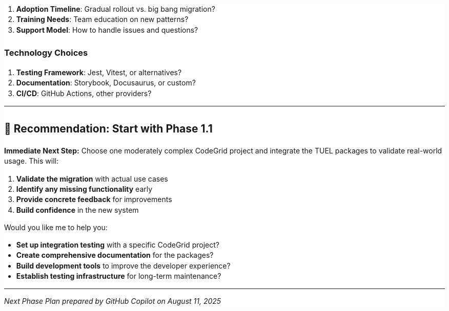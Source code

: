 1. **Adoption Timeline**: Gradual rollout vs. big bang migration?
2. **Training Needs**: Team education on new patterns?
3. **Support Model**: How to handle issues and questions?

### **Technology Choices**

1. **Testing Framework**: Jest, Vitest, or alternatives?
2. **Documentation**: Storybook, Docusaurus, or custom?
3. **CI/CD**: GitHub Actions, other providers?

---

## 🎊 Recommendation: Start with Phase 1.1

**Immediate Next Step:** Choose one moderately complex CodeGrid project and integrate the TUEL packages to validate real-world usage. This will:

1. **Validate the migration** with actual use cases
2. **Identify any missing functionality** early
3. **Provide concrete feedback** for improvements
4. **Build confidence** in the new system

Would you like me to help you:

- **Set up integration testing** with a specific CodeGrid project?
- **Create comprehensive documentation** for the packages?
- **Build development tools** to improve the developer experience?
- **Establish testing infrastructure** for long-term maintenance?

---

*Next Phase Plan prepared by GitHub Copilot on August 11, 2025*
